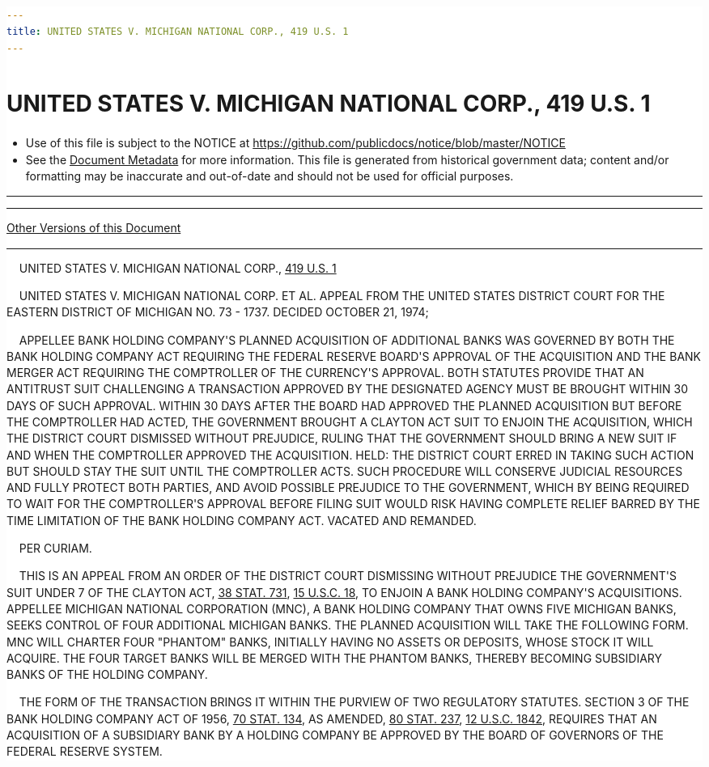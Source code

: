 ```yaml
---
title: UNITED STATES V. MICHIGAN NATIONAL CORP., 419 U.S. 1
---
```


# UNITED STATES V. MICHIGAN NATIONAL CORP., 419 U.S. 1

* Use of this file is subject to the NOTICE at https://github.com/publicdocs/notice/blob/master/NOTICE
* See the [Document Metadata](../../../index.md) for more information.
  This file is generated from historical government data; content and/or formatting may be inaccurate and out-of-date and should not be used for official purposes.

----------
----------

[Other Versions of this Document](https://publicdocs.github.io/go/links?ns=uslm-x&ref=%2Fus%2Fcourts%2Fscotus%2FusReporter%2F419%2F1)

----------

    UNITED STATES V. MICHIGAN NATIONAL CORP., [419 U.S. 1][/us/courts/scotus/usReporter/419/1]

    UNITED STATES V. MICHIGAN NATIONAL CORP. ET AL. APPEAL FROM THE UNITED STATES DISTRICT COURT FOR THE EASTERN DISTRICT OF MICHIGAN NO. 73 - 1737.  DECIDED OCTOBER 21, 1974;

    APPELLEE BANK HOLDING COMPANY'S PLANNED ACQUISITION OF ADDITIONAL BANKS WAS GOVERNED BY BOTH THE BANK HOLDING COMPANY ACT REQUIRING THE FEDERAL RESERVE BOARD'S APPROVAL OF THE ACQUISITION AND THE BANK MERGER ACT REQUIRING THE COMPTROLLER OF THE CURRENCY'S APPROVAL.  BOTH STATUTES PROVIDE THAT AN ANTITRUST SUIT CHALLENGING A TRANSACTION APPROVED BY THE DESIGNATED AGENCY MUST BE BROUGHT WITHIN 30 DAYS OF SUCH APPROVAL.  WITHIN 30 DAYS AFTER THE BOARD HAD APPROVED THE PLANNED ACQUISITION BUT BEFORE THE COMPTROLLER HAD ACTED, THE GOVERNMENT BROUGHT A CLAYTON ACT SUIT TO ENJOIN THE ACQUISITION, WHICH THE DISTRICT COURT DISMISSED WITHOUT PREJUDICE, RULING THAT THE GOVERNMENT SHOULD BRING A NEW SUIT IF AND WHEN THE COMPTROLLER APPROVED THE ACQUISITION.  HELD:  THE DISTRICT COURT ERRED IN TAKING SUCH ACTION BUT SHOULD STAY THE SUIT UNTIL THE COMPTROLLER ACTS.  SUCH PROCEDURE WILL CONSERVE JUDICIAL RESOURCES AND FULLY PROTECT BOTH PARTIES, AND AVOID POSSIBLE PREJUDICE TO THE GOVERNMENT, WHICH BY BEING REQUIRED TO WAIT FOR THE COMPTROLLER'S APPROVAL BEFORE FILING SUIT WOULD RISK HAVING COMPLETE RELIEF BARRED BY THE TIME LIMITATION OF THE BANK HOLDING COMPANY ACT.  VACATED AND REMANDED.

    PER CURIAM.

    THIS IS AN APPEAL FROM AN ORDER OF THE DISTRICT COURT DISMISSING WITHOUT PREJUDICE THE GOVERNMENT'S SUIT UNDER 7 OF THE CLAYTON ACT, [38 STAT. 731][/us/stat/38/731], [15 U.S.C. 18][/us/usc/t15/s18], TO ENJOIN A BANK HOLDING COMPANY'S ACQUISITIONS.  APPELLEE MICHIGAN NATIONAL CORPORATION (MNC), A BANK HOLDING COMPANY THAT OWNS FIVE MICHIGAN BANKS, SEEKS CONTROL OF FOUR ADDITIONAL MICHIGAN BANKS.  THE PLANNED ACQUISITION WILL TAKE THE FOLLOWING FORM.  MNC WILL CHARTER FOUR "PHANTOM" BANKS, INITIALLY HAVING NO ASSETS OR DEPOSITS, WHOSE STOCK IT WILL ACQUIRE.  THE FOUR TARGET BANKS WILL BE MERGED WITH THE PHANTOM BANKS, THEREBY BECOMING SUBSIDIARY BANKS OF THE HOLDING COMPANY.

    THE FORM OF THE TRANSACTION BRINGS IT WITHIN THE PURVIEW OF TWO REGULATORY STATUTES.  SECTION 3 OF THE BANK HOLDING COMPANY ACT OF 1956, [70 STAT. 134][/us/stat/70/134], AS AMENDED, [80 STAT. 237][/us/stat/80/237], [12 U.S.C. 1842][/us/usc/t12/s1842], REQUIRES THAT AN ACQUISITION OF A SUBSIDIARY BANK BY A HOLDING COMPANY BE APPROVED BY THE BOARD OF GOVERNORS OF THE FEDERAL RESERVE SYSTEM.


[/us/courts/scotus/usReporter/419/1]: https://publicdocs.github.io/go/links?ns=uslm-x&ref=%2Fus%2Fcourts%2Fscotus%2FusReporter%2F419%2F1
[/us/stat/38/731]: https://publicdocs.github.io/go/links?ns=uslm&ref=%2Fus%2Fstat%2F38%2F731
[/us/usc/t15/s18]: https://publicdocs.github.io/go/links?ns=uslm&ref=%2Fus%2Fusc%2Ft15%2Fs18
[/us/stat/70/134]: https://publicdocs.github.io/go/links?ns=uslm&ref=%2Fus%2Fstat%2F70%2F134
[/us/stat/80/237]: https://publicdocs.github.io/go/links?ns=uslm&ref=%2Fus%2Fstat%2F80%2F237
[/us/usc/t12/s1842]: https://publicdocs.github.io/go/links?ns=uslm&ref=%2Fus%2Fusc%2Ft12%2Fs1842
[/us/stat/80/240]: https://publicdocs.github.io/go/links?ns=uslm&ref=%2Fus%2Fstat%2F80%2F240
[/us/usc/t12/s1849]: https://publicdocs.github.io/go/links?ns=uslm&ref=%2Fus%2Fusc%2Ft12%2Fs1849
[/us/usc/t12/s1828]: https://publicdocs.github.io/go/links?ns=uslm&ref=%2Fus%2Fusc%2Ft12%2Fs1828
[/us/stat/32/823]: https://publicdocs.github.io/go/links?ns=uslm&ref=%2Fus%2Fstat%2F32%2F823
[/us/usc/t15/s29]: https://publicdocs.github.io/go/links?ns=uslm&ref=%2Fus%2Fusc%2Ft15%2Fs29
[/us/courts/scotus/usReporter/312/496]: https://publicdocs.github.io/go/links?ns=uslm-x&ref=%2Fus%2Fcourts%2Fscotus%2FusReporter%2F312%2F496
[/us/courts/scotus/usReporter/316/168]: https://publicdocs.github.io/go/links?ns=uslm-x&ref=%2Fus%2Fcourts%2Fscotus%2FusReporter%2F316%2F168
[/us/courts/scotus/usReporter/323/101]: https://publicdocs.github.io/go/links?ns=uslm-x&ref=%2Fus%2Fcourts%2Fscotus%2FusReporter%2F323%2F101
[/us/courts/scotus/usReporter/353/364]: https://publicdocs.github.io/go/links?ns=uslm-x&ref=%2Fus%2Fcourts%2Fscotus%2FusReporter%2F353%2F364
[/us/courts/scotus/usReporter/360/25]: https://publicdocs.github.io/go/links?ns=uslm-x&ref=%2Fus%2Fcourts%2Fscotus%2FusReporter%2F360%2F25
[/us/courts/scotus/usReporter/375/411]: https://publicdocs.github.io/go/links?ns=uslm-x&ref=%2Fus%2Fcourts%2Fscotus%2FusReporter%2F375%2F411
[/us/courts/scotus/usReporter/406/498]: https://publicdocs.github.io/go/links?ns=uslm-x&ref=%2Fus%2Fcourts%2Fscotus%2FusReporter%2F406%2F498
[/us/courts/scotus/usReporter/300/227]: https://publicdocs.github.io/go/links?ns=uslm-x&ref=%2Fus%2Fcourts%2Fscotus%2FusReporter%2F300%2F227
[/us/courts/scotus/usReporter/383/213]: https://publicdocs.github.io/go/links?ns=uslm-x&ref=%2Fus%2Fcourts%2Fscotus%2FusReporter%2F383%2F213
[/us/courts/scotus/usReporter/308/422]: https://publicdocs.github.io/go/links?ns=uslm-x&ref=%2Fus%2Fcourts%2Fscotus%2FusReporter%2F308%2F422
[/us/courts/scotus/usReporter/230/247]: https://publicdocs.github.io/go/links?ns=uslm-x&ref=%2Fus%2Fcourts%2Fscotus%2FusReporter%2F230%2F247
[/us/courts/scotus/usReporter/342/570]: https://publicdocs.github.io/go/links?ns=uslm-x&ref=%2Fus%2Fcourts%2Fscotus%2FusReporter%2F342%2F570
[/us/usc/t12/s1849]: https://publicdocs.github.io/go/links?ns=uslm&ref=%2Fus%2Fusc%2Ft12%2Fs1849
[/us/usc/t12/s1828]: https://publicdocs.github.io/go/links?ns=uslm&ref=%2Fus%2Fusc%2Ft12%2Fs1828
[/us/courts/scotus/usReporter/371/296]: https://publicdocs.github.io/go/links?ns=uslm-x&ref=%2Fus%2Fcourts%2Fscotus%2FusReporter%2F371%2F296
[/us/courts/scotus/usReporter/341/246]: https://publicdocs.github.io/go/links?ns=uslm-x&ref=%2Fus%2Fcourts%2Fscotus%2FusReporter%2F341%2F246